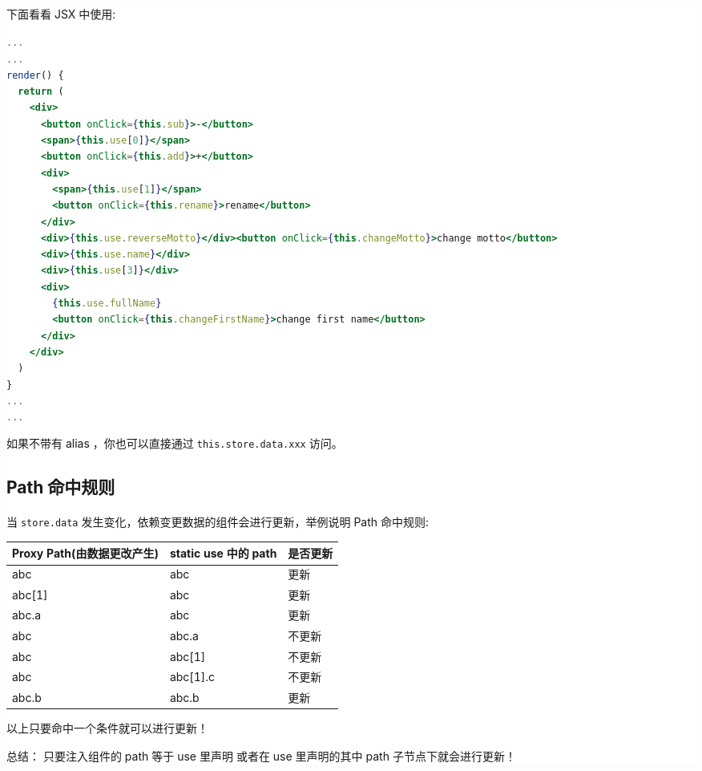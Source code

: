 下面看看 JSX 中使用:

```jsx
...
...
render() {
  return (
    <div>
      <button onClick={this.sub}>-</button>
      <span>{this.use[0]}</span>
      <button onClick={this.add}>+</button>
      <div>
        <span>{this.use[1]}</span>
        <button onClick={this.rename}>rename</button>
      </div>
      <div>{this.use.reverseMotto}</div><button onClick={this.changeMotto}>change motto</button>
      <div>{this.use.name}</div>
      <div>{this.use[3]}</div>
      <div>
        {this.use.fullName}
        <button onClick={this.changeFirstName}>change first name</button>
      </div>
    </div>
  )
}
...
...
```

如果不带有 alias ，你也可以直接通过 `this.store.data.xxx` 访问。

## Path 命中规则

当 `store.data` 发生变化，依赖变更数据的组件会进行更新，举例说明 Path 命中规则:

| Proxy Path(由数据更改产生) | static use 中的 path | 是否更新 |
| ---------- | ---------- | -------- |
| abc        | abc        | 更新     |
| abc[1]     | abc        | 更新     |
| abc.a      | abc        | 更新     |
| abc        | abc.a      | 不更新   |
| abc        | abc[1]     | 不更新   |
| abc        | abc[1].c   | 不更新   |
| abc.b      | abc.b      | 更新     |

以上只要命中一个条件就可以进行更新！

总结： 只要注入组件的 path 等于 use 里声明 或者在 use 里声明的其中 path 子节点下就会进行更新！
